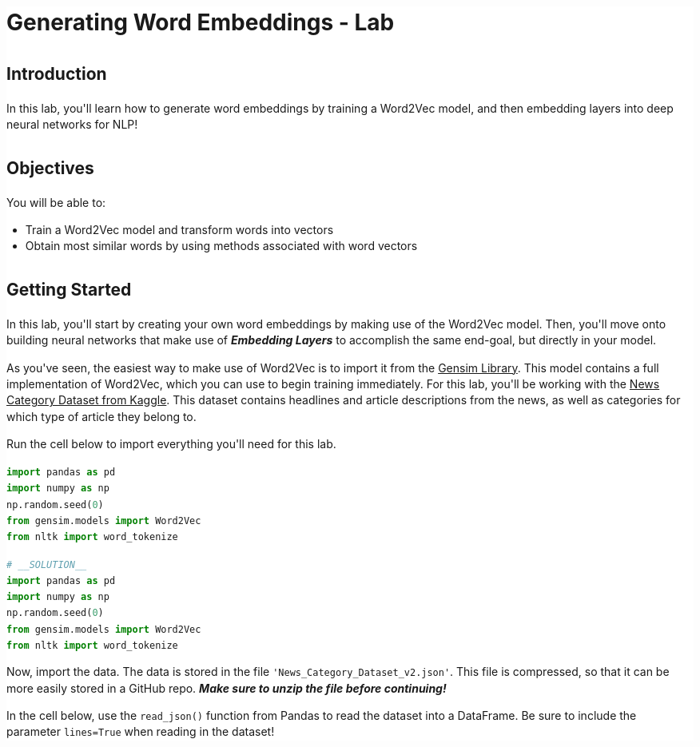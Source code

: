 
# Generating Word Embeddings - Lab

## Introduction

In this lab, you'll learn how to generate word embeddings by training a Word2Vec model, and then embedding layers into deep neural networks for NLP!

## Objectives

You will be able to:

- Train a Word2Vec model and transform words into vectors 
- Obtain most similar words by using methods associated with word vectors 


## Getting Started

In this lab, you'll start by creating your own word embeddings by making use of the Word2Vec model. Then, you'll move onto building neural networks that make use of **_Embedding Layers_** to accomplish the same end-goal, but directly in your model. 

As you've seen, the easiest way to make use of Word2Vec is to import it from the [Gensim Library](https://radimrehurek.com/gensim/). This model contains a full implementation of Word2Vec, which you can use to begin training immediately. For this lab, you'll be working with the [News Category Dataset from Kaggle](https://www.kaggle.com/rmisra/news-category-dataset/version/2#_=_).  This dataset contains headlines and article descriptions from the news, as well as categories for which type of article they belong to.

Run the cell below to import everything you'll need for this lab. 


```python
import pandas as pd
import numpy as np
np.random.seed(0)
from gensim.models import Word2Vec
from nltk import word_tokenize
```


```python
# __SOLUTION__ 
import pandas as pd
import numpy as np
np.random.seed(0)
from gensim.models import Word2Vec
from nltk import word_tokenize
```

Now, import the data. The data is stored in the file `'News_Category_Dataset_v2.json'`.  This file is compressed, so that it can be more easily stored in a GitHub repo. **_Make sure to unzip the file before continuing!_**

In the cell below, use the `read_json()` function from Pandas to read the dataset into a DataFrame. Be sure to include the parameter `lines=True` when reading in the dataset!
